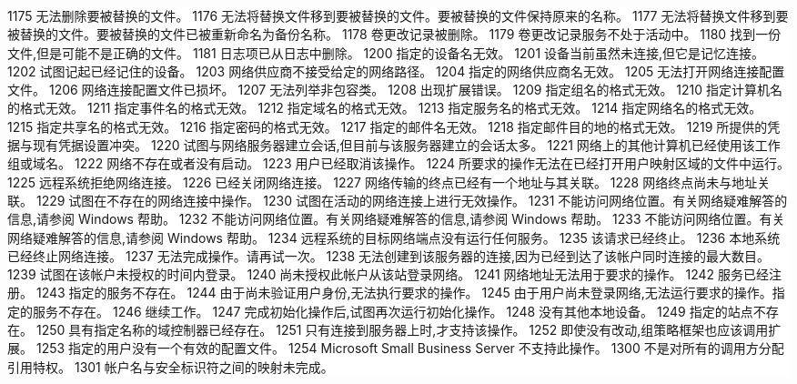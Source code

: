1175 无法删除要被替换的文件。
1176 无法将替换文件移到要被替换的文件。要被替换的文件保持原来的名称。
1177 无法将替换文件移到要被替换的文件。要被替换的文件已被重新命名为备份名称。
1178 卷更改记录被删除。
1179 卷更改记录服务不处于活动中。
1180 找到一份文件,但是可能不是正确的文件。
1181 日志项已从日志中删除。
1200 指定的设备名无效。
1201 设备当前虽然未连接,但它是记忆连接。
1202 试图记起已经记住的设备。
1203 网络供应商不接受给定的网络路径。
1204 指定的网络供应商名无效。
1205 无法打开网络连接配置文件。
1206 网络连接配置文件已损坏。
1207 无法列举非包容类。
1208 出现扩展错误。
1209 指定组名的格式无效。
1210 指定计算机名的格式无效。
1211 指定事件名的格式无效。
1212 指定域名的格式无效。
1213 指定服务名的格式无效。
1214 指定网络名的格式无效。
1215 指定共享名的格式无效。
1216 指定密码的格式无效。
1217 指定的邮件名无效。
1218 指定邮件目的地的格式无效。
1219 所提供的凭据与现有凭据设置冲突。
1220 试图与网络服务器建立会话,但目前与该服务器建立的会话太多。
1221 网络上的其他计算机已经使用该工作组或域名。
1222 网络不存在或者没有启动。
1223 用户已经取消该操作。
1224 所要求的操作无法在已经打开用户映射区域的文件中运行。
1225 远程系统拒绝网络连接。
1226 已经关闭网络连接。
1227 网络传输的终点已经有一个地址与其关联。
1228 网络终点尚未与地址关联。
1229 试图在不存在的网络连接中操作。
1230 试图在活动的网络连接上进行无效操作。
1231 不能访问网络位置。有关网络疑难解答的信息,请参阅 Windows 帮助。
1232 不能访问网络位置。有关网络疑难解答的信息,请参阅 Windows 帮助。
1233 不能访问网络位置。有关网络疑难解答的信息,请参阅 Windows 帮助。
1234 远程系统的目标网络端点没有运行任何服务。
1235 该请求已经终止。
1236 本地系统已经终止网络连接。
1237 无法完成操作。请再试一次。
1238 无法创建到该服务器的连接,因为已经到达了该帐户同时连接的最大数目。
1239 试图在该帐户未授权的时间内登录。
1240 尚未授权此帐户从该站登录网络。
1241 网络地址无法用于要求的操作。
1242 服务已经注册。
1243 指定的服务不存在。
1244 由于尚未验证用户身份,无法执行要求的操作。
1245 由于用户尚未登录网络,无法运行要求的操作。指定的服务不存在。
1246 继续工作。
1247 完成初始化操作后,试图再次运行初始化操作。
1248 没有其他本地设备。
1249 指定的站点不存在。
1250 具有指定名称的域控制器已经存在。
1251 只有连接到服务器上时,才支持该操作。
1252 即使没有改动,组策略框架也应该调用扩展。
1253 指定的用户没有一个有效的配置文件。
1254 Microsoft Small Business Server 不支持此操作。
1300 不是对所有的调用方分配引用特权。
1301 帐户名与安全标识符之间的映射未完成。